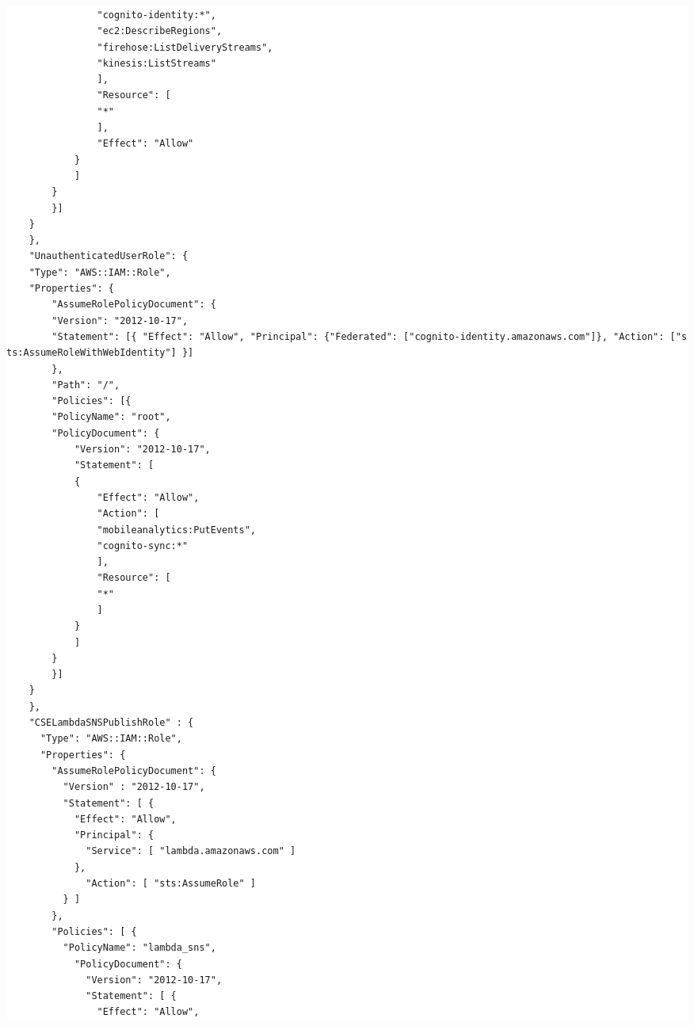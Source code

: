 ```
                "cognito-identity:*",
                "ec2:DescribeRegions",
                "firehose:ListDeliveryStreams",
                "kinesis:ListStreams"
                ],
                "Resource": [
                "*"
                ],
                "Effect": "Allow"
            }
            ]
        }
        }]
    }
    },
    "UnauthenticatedUserRole": {
    "Type": "AWS::IAM::Role",
    "Properties": {
        "AssumeRolePolicyDocument": {
        "Version": "2012-10-17",
        "Statement": [{ "Effect": "Allow", "Principal": {"Federated": ["cognito-identity.amazonaws.com"]}, "Action": ["sts:AssumeRoleWithWebIdentity"] }]
        },
        "Path": "/",
        "Policies": [{
        "PolicyName": "root",
        "PolicyDocument": {
            "Version": "2012-10-17",
            "Statement": [
            {
                "Effect": "Allow",
                "Action": [
                "mobileanalytics:PutEvents",
                "cognito-sync:*"
                ],
                "Resource": [
                "*"
                ]
            }
            ]
        }
        }]
    }
    },
    "CSELambdaSNSPublishRole" : {
      "Type": "AWS::IAM::Role",
      "Properties": {
        "AssumeRolePolicyDocument": {
          "Version" : "2012-10-17",
          "Statement": [ {
            "Effect": "Allow",
            "Principal": {
              "Service": [ "lambda.amazonaws.com" ]
            },
              "Action": [ "sts:AssumeRole" ]
          } ]
        },
        "Policies": [ {
          "PolicyName": "lambda_sns",
            "PolicyDocument": {
              "Version": "2012-10-17",
              "Statement": [ {
                "Effect": "Allow",
```